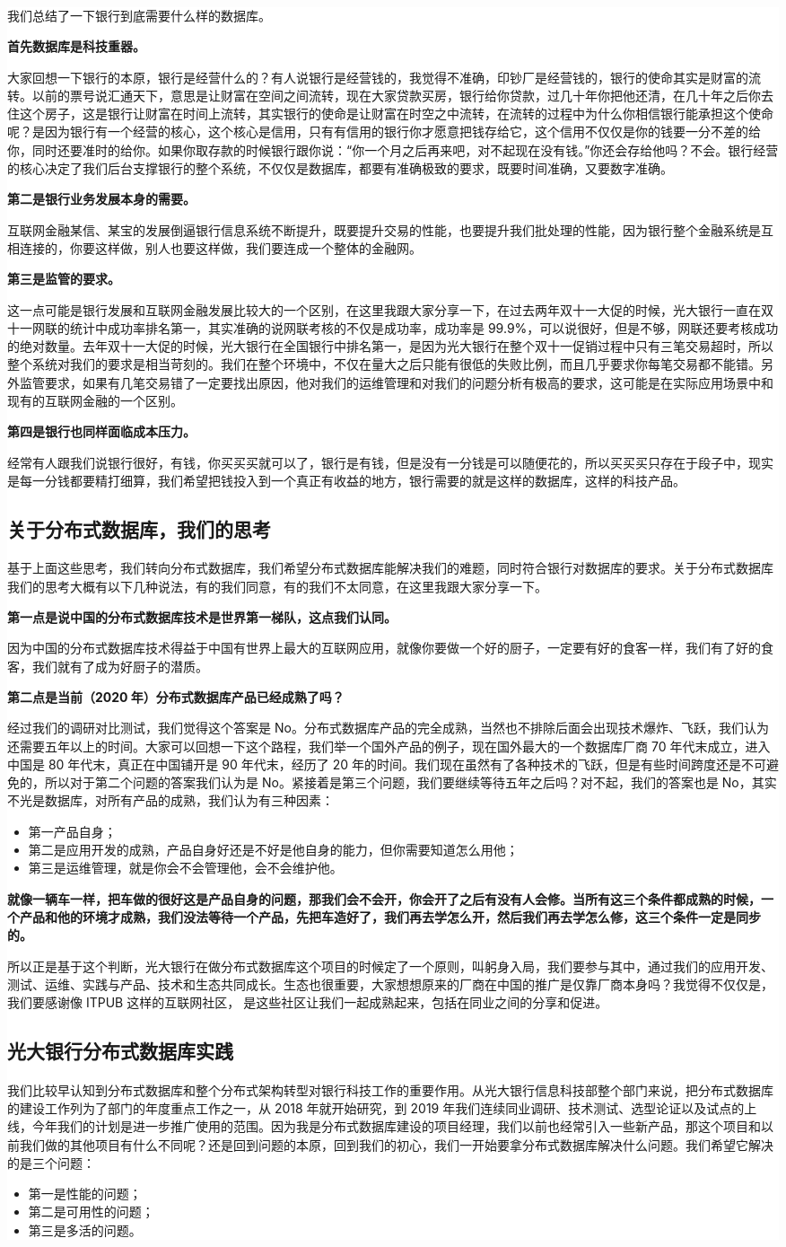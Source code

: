 我们总结了一下银行到底需要什么样的数据库。

**首先数据库是科技重器。**

大家回想一下银行的本原，银行是经营什么的？有人说银行是经营钱的，我觉得不准确，印钞厂是经营钱的，银行的使命其实是财富的流转。以前的票号说汇通天下，意思是让财富在空间之间流转，现在大家贷款买房，银行给你贷款，过几十年你把他还清，在几十年之后你去住这个房子，这是银行让财富在时间上流转，其实银行的使命是让财富在时空之中流转，在流转的过程中为什么你相信银行能承担这个使命呢？是因为银行有一个经营的核心，这个核心是信用，只有有信用的银行你才愿意把钱存给它，这个信用不仅仅是你的钱要一分不差的给你，同时还要准时的给你。如果你取存款的时候银行跟你说：“你一个月之后再来吧，对不起现在没有钱。”你还会存给他吗？不会。银行经营的核心决定了我们后台支撑银行的整个系统，不仅仅是数据库，都要有准确极致的要求，既要时间准确，又要数字准确。

**第二是银行业务发展本身的需要。**

互联网金融某信、某宝的发展倒逼银行信息系统不断提升，既要提升交易的性能，也要提升我们批处理的性能，因为银行整个金融系统是互相连接的，你要这样做，别人也要这样做，我们要连成一个整体的金融网。

**第三是监管的要求。**

这一点可能是银行发展和互联网金融发展比较大的一个区别，在这里我跟大家分享一下，在过去两年双十一大促的时候，光大银行一直在双十一网联的统计中成功率排名第一，其实准确的说网联考核的不仅是成功率，成功率是 99.9%，可以说很好，但是不够，网联还要考核成功的绝对数量。去年双十一大促的时候，光大银行在全国银行中排名第一，是因为光大银行在整个双十一促销过程中只有三笔交易超时，所以整个系统对我们的要求是相当苛刻的。我们在整个环境中，不仅在量大之后只能有很低的失败比例，而且几乎要求你每笔交易都不能错。另外监管要求，如果有几笔交易错了一定要找出原因，他对我们的运维管理和对我们的问题分析有极高的要求，这可能是在实际应用场景中和现有的互联网金融的一个区别。

**第四是银行也同样面临成本压力。**

经常有人跟我们说银行很好，有钱，你买买买就可以了，银行是有钱，但是没有一分钱是可以随便花的，所以买买买只存在于段子中，现实是每一分钱都要精打细算，我们希望把钱投入到一个真正有收益的地方，银行需要的就是这样的数据库，这样的科技产品。

## 关于分布式数据库，我们的思考

基于上面这些思考，我们转向分布式数据库，我们希望分布式数据库能解决我们的难题，同时符合银行对数据库的要求。关于分布式数据库我们的思考大概有以下几种说法，有的我们同意，有的我们不太同意，在这里我跟大家分享一下。

**第一点是说中国的分布式数据库技术是世界第一梯队，这点我们认同。**

因为中国的分布式数据库技术得益于中国有世界上最大的互联网应用，就像你要做一个好的厨子，一定要有好的食客一样，我们有了好的食客，我们就有了成为好厨子的潜质。

**第二点是当前（2020 年）分布式数据库产品已经成熟了吗？**

经过我们的调研对比测试，我们觉得这个答案是 No。分布式数据库产品的完全成熟，当然也不排除后面会出现技术爆炸、飞跃，我们认为还需要五年以上的时间。大家可以回想一下这个路程，我们举一个国外产品的例子，现在国外最大的一个数据库厂商 70 年代末成立，进入中国是 80 年代末，真正在中国铺开是 90 年代末，经历了 20 年的时间。我们现在虽然有了各种技术的飞跃，但是有些时间跨度还是不可避免的，所以对于第二个问题的答案我们认为是 No。紧接着是第三个问题，我们要继续等待五年之后吗？对不起，我们的答案也是 No，其实不光是数据库，对所有产品的成熟，我们认为有三种因素：

*   第一产品自身；
*   第二是应用开发的成熟，产品自身好还是不好是他自身的能力，但你需要知道怎么用他；
*   第三是运维管理，就是你会不会管理他，会不会维护他。

**就像一辆车一样，把车做的很好这是产品自身的问题，那我们会不会开，你会开了之后有没有人会修。当所有这三个条件都成熟的时候，一个产品和他的环境才成熟，我们没法等待一个产品，先把车造好了，我们再去学怎么开，然后我们再去学怎么修，这三个条件一定是同步的。**

所以正是基于这个判断，光大银行在做分布式数据库这个项目的时候定了一个原则，叫躬身入局，我们要参与其中，通过我们的应用开发、测试、运维、实践与产品、技术和生态共同成长。生态也很重要，大家想想原来的厂商在中国的推广是仅靠厂商本身吗？我觉得不仅仅是，我们要感谢像 ITPUB 这样的互联网社区， 是这些社区让我们一起成熟起来，包括在同业之间的分享和促进。

## **光大银行分布式数据库实践**

我们比较早认知到分布式数据库和整个分布式架构转型对银行科技工作的重要作用。从光大银行信息科技部整个部门来说，把分布式数据库的建设工作列为了部门的年度重点工作之一，从 2018 年就开始研究，到 2019 年我们连续同业调研、技术测试、选型论证以及试点的上线，今年我们的计划是进一步推广使用的范围。因为我是分布式数据库建设的项目经理，我们以前也经常引入一些新产品，那这个项目和以前我们做的其他项目有什么不同呢？还是回到问题的本原，回到我们的初心，我们一开始要拿分布式数据库解决什么问题。我们希望它解决的是三个问题：

*   第一是性能的问题；
*   第二是可用性的问题；
*   第三是多活的问题。
